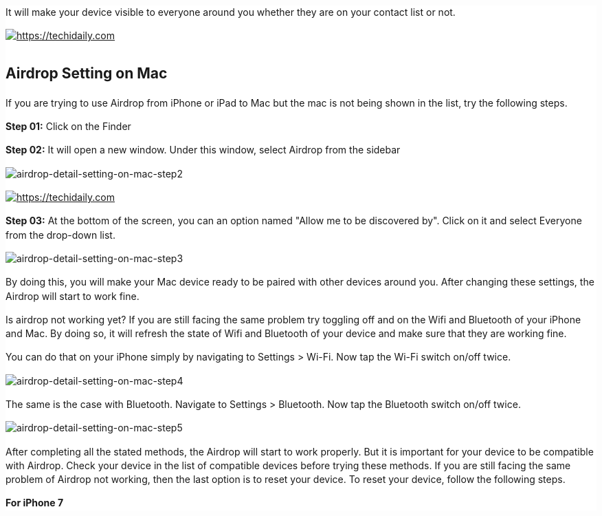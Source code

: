 It will make your device visible to everyone around you whether they are on your contact list or not.


<a href="https://bluettius.sjv.io/c/5597632/2139109/17108" target="_top" id="2139109">
  <img src="//a.impactradius-go.com/display-ad/17108-2139109" border="0" alt="https://techidaily.com" width="320" height="90"/>
</a>
<img height="0" width="0" src="https://bluettius.sjv.io/i/5597632/2139109/17108" style="position:absolute;visibility:hidden;" border="0" />

## Airdrop Setting on Mac

If you are trying to use Airdrop from iPhone or iPad to Mac but the mac is not being shown in the list, try the following steps.

**Step 01:** Click on the Finder

**Step 02:** It will open a new window. Under this window, select Airdrop from the sidebar

![airdrop-detail-setting-on-mac-step2](https://images.wondershare.com/filmora/article-images/airdrop-detail-setting-on-mac-step2.jpg)


<a href="https://appsumo.8odi.net/c/5597632/2118318/7443" target="_top" id="2118318">
  <img src="//a.impactradius-go.com/display-ad/7443-2118318" border="0" alt="https://techidaily.com" width="600" height="90"/>
</a>
<img height="0" width="0" src="https://appsumo.8odi.net/i/5597632/2118318/7443" style="position:absolute;visibility:hidden;" border="0" />

**Step 03:** At the bottom of the screen, you can an option named "Allow me to be discovered by". Click on it and select Everyone from the drop-down list.

![airdrop-detail-setting-on-mac-step3](https://images.wondershare.com/filmora/article-images/airdrop-detail-setting-on-mac-step3.jpg)

By doing this, you will make your Mac device ready to be paired with other devices around you. After changing these settings, the Airdrop will start to work fine.

Is airdrop not working yet? If you are still facing the same problem try toggling off and on the Wifi and Bluetooth of your iPhone and Mac. By doing so, it will refresh the state of Wifi and Bluetooth of your device and make sure that they are working fine.

You can do that on your iPhone simply by navigating to Settings > Wi-Fi. Now tap the Wi-Fi switch on/off twice.

![airdrop-detail-setting-on-mac-step4](https://images.wondershare.com/filmora/article-images/airdrop-detail-setting-on-mac-step4.jpg)

The same is the case with Bluetooth. Navigate to Settings > Bluetooth. Now tap the Bluetooth switch on/off twice.

![airdrop-detail-setting-on-mac-step5](https://images.wondershare.com/filmora/article-images/airdrop-detail-setting-on-mac-step5.jpg)

After completing all the stated methods, the Airdrop will start to work properly. But it is important for your device to be compatible with Airdrop. Check your device in the list of compatible devices before trying these methods. If you are still facing the same problem of Airdrop not working, then the last option is to reset your device. To reset your device, follow the following steps.

**For iPhone 7**
